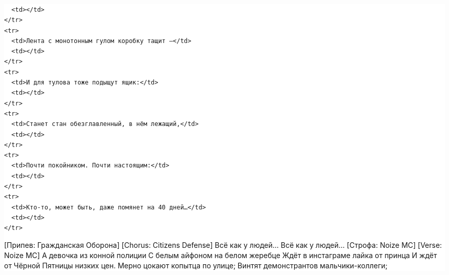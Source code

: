       <td></td>
    </tr>
    <tr>
      <td>Лента с монотонным гулом коробку тащит —</td>
      <td></td>
    </tr>
    <tr>
      <td>И для тулова тоже подыщут ящик:</td>
      <td></td>
    </tr>
    <tr>
      <td>Станет стан обезглавленный, в нём лежащий,</td>
      <td></td>
    </tr>
    <tr>
      <td>Почти покойником. Почти настоящим:</td>
      <td></td>
    </tr>
    <tr>
      <td>Кто-то, может быть, даже помянет на 40 дней…</td>
      <td></td>
    </tr>
  </tbody>
  <tbody>
    <tr>
      <td>[Припев: Гражданская Оборона]</td>
      <td>[Chorus: Citizens Defense]</td>
    </tr>
    <tr>
      <td>Всё как у людей...</td>
      <td></td>
    </tr>
    <tr>
      <td>Всё как у людей...</td>
      <td></td>
    </tr>
  </tbody>
  <tbody>
    <tr>
      <td>[Строфа: Noize MC]</td>
      <td>[Verse: Noize MC]</td>
    </tr>
    <tr>
      <td>А девочка из конной полиции</td>
      <td></td>
    </tr>
    <tr>
      <td>С белым айфоном на белом жеребце</td>
      <td></td>
    </tr>
    <tr>
      <td>Ждёт в инстаграме лайка от принца</td>
      <td></td>
    </tr>
    <tr>
      <td>И ждёт от Чёрной Пятницы низких цен.</td>
      <td></td>
    </tr>
    <tr>
      <td>Мерно цокают копытца по улице;</td>
      <td></td>
    </tr>
    <tr>
      <td>Винтят демонстрантов мальчики-коллеги;</td>